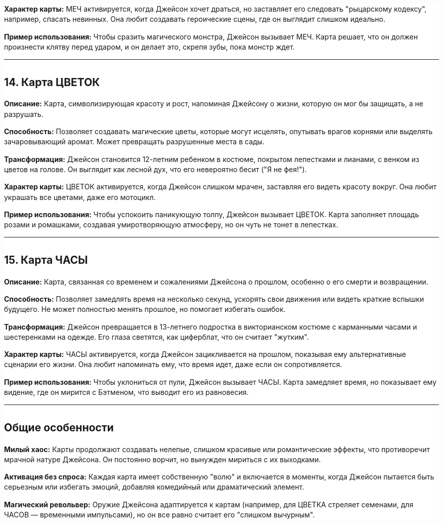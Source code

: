 **Характер карты:** МЕЧ активируется, когда Джейсон хочет драться, но заставляет его следовать "рыцарскому кодексу", например, спасать невинных. Она любит создавать героические сцены, где он выглядит слишком идеально.

**Пример использования:** Чтобы сразить магического монстра, Джейсон вызывает МЕЧ. Карта решает, что он должен произнести клятву перед ударом, и он делает это, скрепя зубы, пока монстр ждет.

---

## 14. Карта ЦВЕТОК

**Описание:** Карта, символизирующая красоту и рост, напоминая Джейсону о жизни, которую он мог бы защищать, а не разрушать.

**Способность:** Позволяет создавать магические цветы, которые могут исцелять, опутывать врагов корнями или выделять зачаровывающий аромат. Может превращать разрушенные места в сады.

**Трансформация:** Джейсон становится 12-летним ребенком в костюме, покрытом лепестками и лианами, с венком из цветов на голове. Он выглядит как лесной дух, что его невероятно бесит ("Я не фея!").

**Характер карты:** ЦВЕТОК активируется, когда Джейсон слишком мрачен, заставляя его видеть красоту вокруг. Она любит украшать все цветами, даже его мотоцикл.

**Пример использования:** Чтобы успокоить паникующую толпу, Джейсон вызывает ЦВЕТОК. Карта заполняет площадь розами и ромашками, создавая умиротворяющую атмосферу, но он чуть не тонет в лепестках.

---

## 15. Карта ЧАСЫ

**Описание:** Карта, связанная со временем и сожалениями Джейсона о прошлом, особенно о его смерти и возвращении.

**Способность:** Позволяет замедлять время на несколько секунд, ускорять свои движения или видеть краткие вспышки будущего. Не может полностью менять прошлое, но помогает избегать ошибок.

**Трансформация:** Джейсон превращается в 13-летнего подростка в викторианском костюме с карманными часами и шестеренками на одежде. Его глаза светятся, как циферблат, что он считает "жутким".

**Характер карты:** ЧАСЫ активируется, когда Джейсон зацикливается на прошлом, показывая ему альтернативные сценарии его жизни. Она любит напоминать ему, что время идет, даже если он сопротивляется.

**Пример использования:** Чтобы уклониться от пули, Джейсон вызывает ЧАСЫ. Карта замедляет время, но показывает ему видение, где он мирится с Бэтменом, что выводит его из равновесия.

---

## Общие особенности

**Милый хаос:** Карты продолжают создавать нелепые, слишком красивые или романтические эффекты, что противоречит мрачной натуре Джейсона. Он постоянно ворчит, но вынужден мириться с их выходками.

**Активация без спроса:** Каждая карта имеет собственную "волю" и включается в моменты, когда Джейсон пытается быть серьезным или избегать эмоций, добавляя комедийный или драматический элемент.

**Магический револьвер:** Оружие Джейсона адаптируется к картам (например, для ЦВЕТКА стреляет семенами, для ЧАСОВ — временными импульсами), но он все равно считает его "слишком вычурным".
